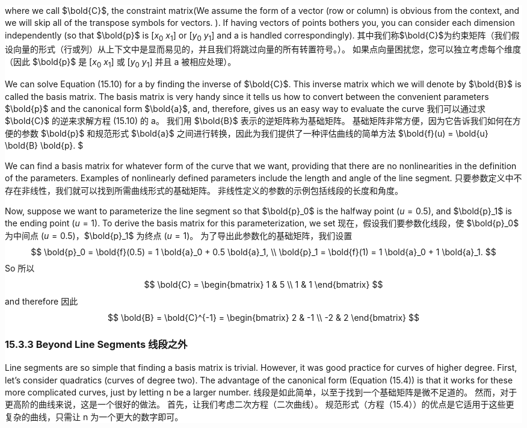 where we call $\bold{C}$, the constraint matrix(We assume the form of a vector (row or column) is obvious from the context, and we will skip all of the transpose symbols for vectors. ). If having vectors of points bothers you, you can consider each dimension independently (so that $\bold{p}$ is $[x_0\ x_1]$ or $[y_0\ y_1]$ and a is handled correspondingly). 
其中我们称$\bold{C}$为约束矩阵（我们假设向量的形式（行或列）从上下文中是显而易见的，并且我们将跳过向量的所有转置符号。）。 如果点向量困扰您，您可以独立考虑每个维度（因此 $\bold{p}$ 是 $[x_0\ x_1]$ 或 $[y_0\ y_1]$ 并且 a 被相应处理）。

We can solve Equation (15.10) for a by finding the inverse of $\bold{C}$. This inverse matrix which we will denote by $\bold{B}$ is called the basis matrix. The basis matrix is very handy since it tells us how to convert between the convenient parameters $\bold{p}$ and the canonical form $\bold{a}$, and, therefore, gives us an easy way to evaluate the curve
我们可以通过求 $\bold{C}$ 的逆来求解方程 (15.10) 的 a。 我们用 $\bold{B}$ 表示的逆矩阵称为基础矩阵。 基础矩阵非常方便，因为它告诉我们如何在方便的参数 $\bold{p}$ 和规范形式 $\bold{a}$ 之间进行转换，因此为我们提供了一种评估曲线的简单方法
$\bold{f}(u) = \bold{u} \bold{B} \bold{p}. $

We can find a basis matrix for whatever form of the curve that we want, providing that there are no nonlinearities in the definition of the parameters. Examples of nonlinearly defined parameters include the length and angle of the line segment. 
只要参数定义中不存在非线性，我们就可以找到所需曲线形式的基础矩阵。 非线性定义的参数的示例包括线段的长度和角度。

Now, suppose we want to parameterize the line segment so that $\bold{p}_0$ is the halfway point $(u = 0.5)$, and $\bold{p}_1$ is the ending point $(u = 1)$. To derive the basis matrix for this parameterization, we set
现在，假设我们要参数化线段，使 $\bold{p}_0$ 为中间点 $(u = 0.5)$，$\bold{p}_1$ 为终点 $(u = 1)$。 为了导出此参数化的基础矩阵，我们设置
$$
\bold{p}_0 = \bold{f}(0.5) = 1 \bold{a}_0 + 0.5 \bold{a}_1, \\
\bold{p}_1 = \bold{f}(1) = 1 \bold{a}_0 + 1 \bold{a}_1.
$$
So 
所以
$$
\bold{C} = \begin{bmatrix}
1 & 5 \\
1 & 1
\end{bmatrix}
$$
and therefore
因此
$$
\bold{B} = \bold{C}^{-1} = \begin{bmatrix}
2 & -1 \\
-2 & 2
\end{bmatrix}
$$

### 15.3.3 Beyond Line Segments 线段之外

Line segments are so simple that finding a basis matrix is trivial. However, it was good practice for curves of higher degree. First, let’s consider quadratics (curves of degree two). The advantage of the canonical form (Equation (15.4)) is that it works for these more complicated curves, just by letting n be a larger number.
线段是如此简单，以至于找到一个基础矩阵是微不足道的。 然而，对于更高阶的曲线来说，这是一个很好的做法。 首先，让我们考虑二次方程（二次曲线）。 规范形式（方程（15.4））的优点是它适用于这些更复杂的曲线，只需让 n 为一个更大的数字即可。
